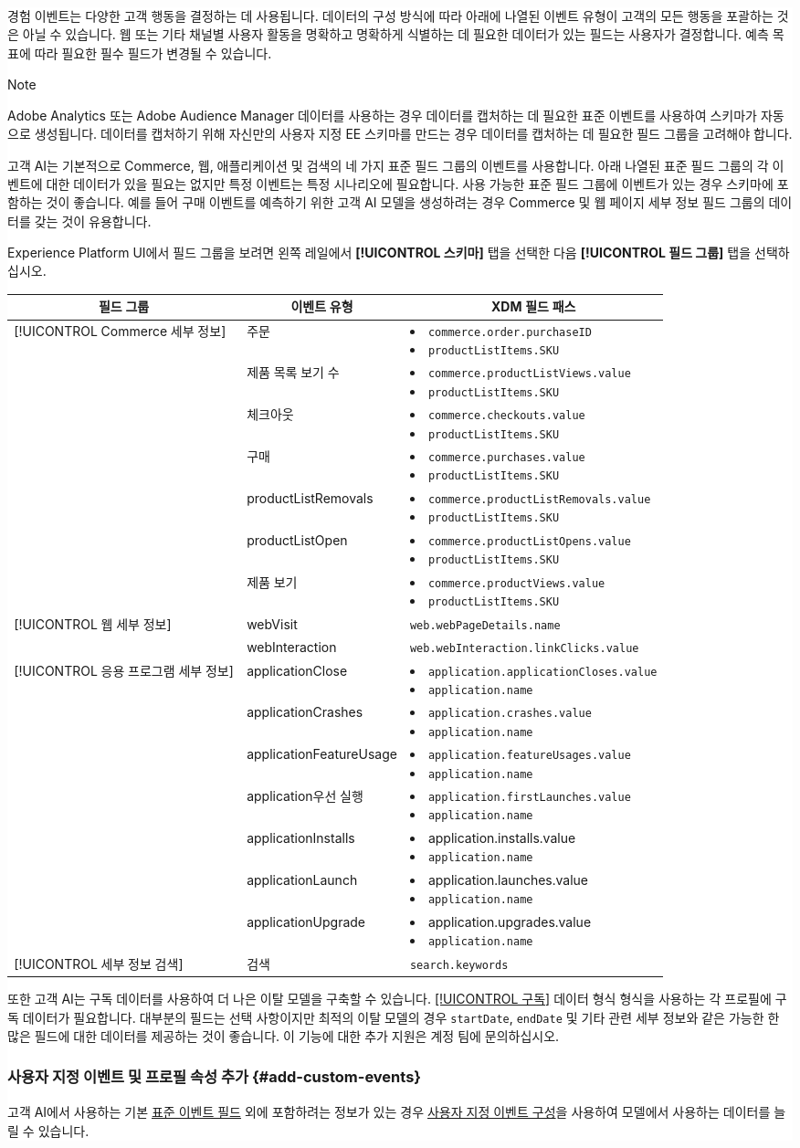 경험 이벤트는 다양한 고객 행동을 결정하는 데 사용됩니다. 데이터의 구성 방식에 따라 아래에 나열된 이벤트 유형이 고객의 모든 행동을 포괄하는 것은 아닐 수 있습니다. 웹 또는 기타 채널별 사용자 활동을 명확하고 명확하게 식별하는 데 필요한 데이터가 있는 필드는 사용자가 결정합니다. 예측 목표에 따라 필요한 필수 필드가 변경될 수 있습니다.

>[!NOTE]
>
>Adobe Analytics 또는 Adobe Audience Manager 데이터를 사용하는 경우 데이터를 캡처하는 데 필요한 표준 이벤트를 사용하여 스키마가 자동으로 생성됩니다. 데이터를 캡처하기 위해 자신만의 사용자 지정 EE 스키마를 만드는 경우 데이터를 캡처하는 데 필요한 필드 그룹을 고려해야 합니다.

고객 AI는 기본적으로 Commerce, 웹, 애플리케이션 및 검색의 네 가지 표준 필드 그룹의 이벤트를 사용합니다. 아래 나열된 표준 필드 그룹의 각 이벤트에 대한 데이터가 있을 필요는 없지만 특정 이벤트는 특정 시나리오에 필요합니다. 사용 가능한 표준 필드 그룹에 이벤트가 있는 경우 스키마에 포함하는 것이 좋습니다. 예를 들어 구매 이벤트를 예측하기 위한 고객 AI 모델을 생성하려는 경우 Commerce 및 웹 페이지 세부 정보 필드 그룹의 데이터를 갖는 것이 유용합니다.

Experience Platform UI에서 필드 그룹을 보려면 왼쪽 레일에서 **[!UICONTROL 스키마]** 탭을 선택한 다음 **[!UICONTROL 필드 그룹]** 탭을 선택하십시오.

| 필드 그룹 | 이벤트 유형 | XDM 필드 패스 |
| --- | --- | --- |
| [!UICONTROL Commerce 세부 정보] | 주문 | <li> `commerce.order.purchaseID` </li> <li> `productListItems.SKU` </li> |
|  | 제품 목록 보기 수 | <li> `commerce.productListViews.value` </li> <li> `productListItems.SKU` </li> |
|  | 체크아웃 | <li> `commerce.checkouts.value` </li> <li> `productListItems.SKU` </li> |
|  | 구매 | <li> `commerce.purchases.value` </li> <li> `productListItems.SKU` </li> |
|  | productListRemovals | <li> `commerce.productListRemovals.value` </li> <li> `productListItems.SKU` </li> |
|  | productListOpen | <li> `commerce.productListOpens.value` </li> <li> `productListItems.SKU` </li> |
|  | 제품 보기 | <li> `commerce.productViews.value` </li> <li> `productListItems.SKU` </li> |
| [!UICONTROL 웹 세부 정보] | webVisit | `web.webPageDetails.name` |
|  | webInteraction | `web.webInteraction.linkClicks.value` |
| [!UICONTROL 응용 프로그램 세부 정보] | applicationClose | <li> `application.applicationCloses.value` </li> <li> `application.name` </li> |
|  | applicationCrashes | <li> `application.crashes.value` </li> <li> `application.name` </li> |
|  | applicationFeatureUsage | <li> `application.featureUsages.value` </li> <li> `application.name` </li> |
|  | application우선 실행 | <li> `application.firstLaunches.value` </li> <li> `application.name` </li> |
|  | applicationInstalls | <li> application.installs.value </li> <li> `application.name` </li> |
|  | applicationLaunch | <li> application.launches.value </li> <li> `application.name` </li> |
|  | applicationUpgrade | <li> application.upgrades.value </li> <li> `application.name` </li> |
| [!UICONTROL 세부 정보 검색] | 검색 | `search.keywords` |

또한 고객 AI는 구독 데이터를 사용하여 더 나은 이탈 모델을 구축할 수 있습니다. [[!UICONTROL 구독]](../../xdm/data-types/subscription.md) 데이터 형식 형식을 사용하는 각 프로필에 구독 데이터가 필요합니다. 대부분의 필드는 선택 사항이지만 최적의 이탈 모델의 경우 `startDate`, `endDate` 및 기타 관련 세부 정보와 같은 가능한 한 많은 필드에 대한 데이터를 제공하는 것이 좋습니다. 이 기능에 대한 추가 지원은 계정 팀에 문의하십시오.

### 사용자 지정 이벤트 및 프로필 속성 추가 {#add-custom-events}

고객 AI에서 사용하는 기본 [표준 이벤트 필드](#standard-events) 외에 포함하려는 정보가 있는 경우 [사용자 지정 이벤트 구성](./user-guide/configure.md#custom-events)을 사용하여 모델에서 사용하는 데이터를 늘릴 수 있습니다.
